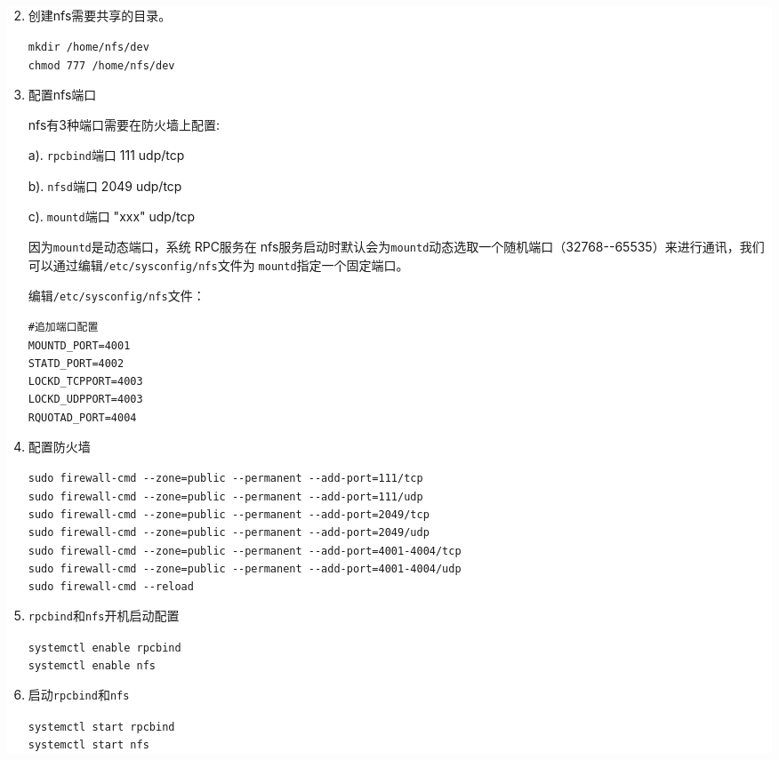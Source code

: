    

2. 创建nfs需要共享的目录。

   ```shell
   mkdir /home/nfs/dev
   chmod 777 /home/nfs/dev
   ```

   

3. 配置nfs端口

   nfs有3种端口需要在防火墙上配置:

   a).  `rpcbind`端口 111 udp/tcp

   b). `nfsd`端口 2049 udp/tcp

   c). `mountd`端口 "xxx" udp/tcp

   因为`mountd`是动态端口，系统 RPC服务在 nfs服务启动时默认会为`mountd`动态选取一个随机端口（32768--65535）来进行通讯，我们可以通过编辑`/etc/sysconfig/nfs`文件为 `mountd`指定一个固定端口。

   编辑`/etc/sysconfig/nfs`文件：

   ```shell
   #追加端口配置
   MOUNTD_PORT=4001　　
   STATD_PORT=4002
   LOCKD_TCPPORT=4003
   LOCKD_UDPPORT=4003
   RQUOTAD_PORT=4004
   ```

   

4. 配置防火墙

   ```shell
   sudo firewall-cmd --zone=public --permanent --add-port=111/tcp
   sudo firewall-cmd --zone=public --permanent --add-port=111/udp
   sudo firewall-cmd --zone=public --permanent --add-port=2049/tcp
   sudo firewall-cmd --zone=public --permanent --add-port=2049/udp
   sudo firewall-cmd --zone=public --permanent --add-port=4001-4004/tcp
   sudo firewall-cmd --zone=public --permanent --add-port=4001-4004/udp
   sudo firewall-cmd --reload
   ```

   

5. `rpcbind`和`nfs`开机启动配置

   ```shell
   systemctl enable rpcbind
   systemctl enable nfs
   ```

   

6. 启动`rpcbind`和`nfs`

   ```shell
   systemctl start rpcbind
   systemctl start nfs
   ```
